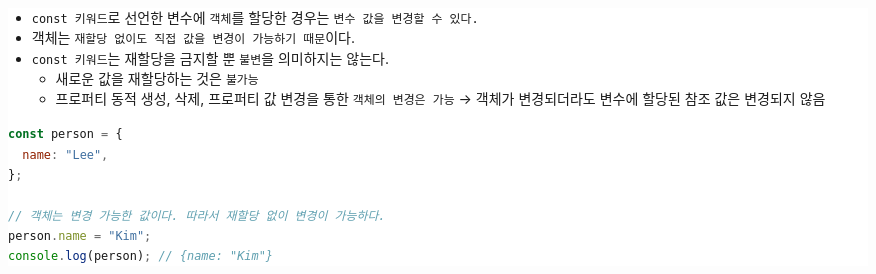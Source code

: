 - `const 키워드`로 선언한 변수에 `객체`를 할당한 경우는 `변수 값을 변경할 수 있다.`
- 객체는 `재할당 없이도 직접 값을 변경이 가능하기 때문`이다.
- `const 키워드`는 재할당을 금지할 뿐 `불변`을 의미하지는 않는다.
  - 새로운 값을 재할당하는 것은 `불가능`
  - 프로퍼티 동적 생성, 삭제, 프로퍼티 값 변경을 통한 `객체의 변경은 가능` → 객체가 변경되더라도 변수에 할당된 참조 값은 변경되지 않음

```js
const person = {
  name: "Lee",
};

// 객체는 변경 가능한 값이다. 따라서 재할당 없이 변경이 가능하다.
person.name = "Kim";
console.log(person); // {name: "Kim"}
```
